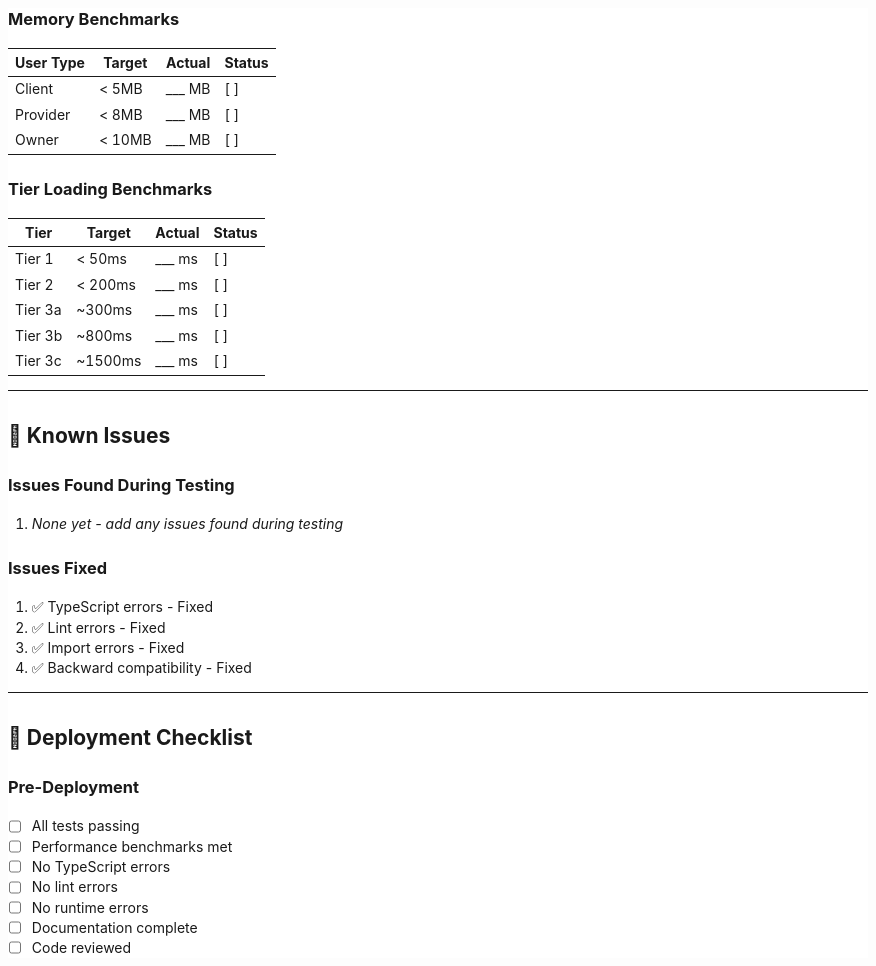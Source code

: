### Memory Benchmarks

| User Type | Target | Actual | Status |
|-----------|--------|--------|--------|
| Client | < 5MB | ___ MB | [ ] |
| Provider | < 8MB | ___ MB | [ ] |
| Owner | < 10MB | ___ MB | [ ] |

### Tier Loading Benchmarks

| Tier | Target | Actual | Status |
|------|--------|--------|--------|
| Tier 1 | < 50ms | ___ ms | [ ] |
| Tier 2 | < 200ms | ___ ms | [ ] |
| Tier 3a | ~300ms | ___ ms | [ ] |
| Tier 3b | ~800ms | ___ ms | [ ] |
| Tier 3c | ~1500ms | ___ ms | [ ] |

---

## 🐛 Known Issues

### Issues Found During Testing
1. _None yet - add any issues found during testing_

### Issues Fixed
1. ✅ TypeScript errors - Fixed
2. ✅ Lint errors - Fixed
3. ✅ Import errors - Fixed
4. ✅ Backward compatibility - Fixed

---

## 🚀 Deployment Checklist

### Pre-Deployment
- [ ] All tests passing
- [ ] Performance benchmarks met
- [ ] No TypeScript errors
- [ ] No lint errors
- [ ] No runtime errors
- [ ] Documentation complete
- [ ] Code reviewed
